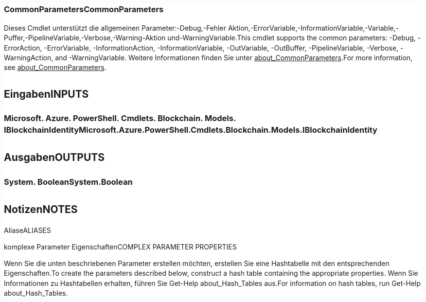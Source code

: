 ### <span data-ttu-id="da48c-138">CommonParameters</span><span class="sxs-lookup"><span data-stu-id="da48c-138">CommonParameters</span></span>
<span data-ttu-id="da48c-139">Dieses Cmdlet unterstützt die allgemeinen Parameter:-Debug,-Fehler Aktion,-ErrorVariable,-InformationVariable,-Variable,-Puffer,-PipelineVariable,-Verbose,-Warning-Aktion und-WarningVariable.</span><span class="sxs-lookup"><span data-stu-id="da48c-139">This cmdlet supports the common parameters: -Debug, -ErrorAction, -ErrorVariable, -InformationAction, -InformationVariable, -OutVariable, -OutBuffer, -PipelineVariable, -Verbose, -WarningAction, and -WarningVariable.</span></span> <span data-ttu-id="da48c-140">Weitere Informationen finden Sie unter [about_CommonParameters](http://go.microsoft.com/fwlink/?LinkID=113216).</span><span class="sxs-lookup"><span data-stu-id="da48c-140">For more information, see [about_CommonParameters](http://go.microsoft.com/fwlink/?LinkID=113216).</span></span>

## <span data-ttu-id="da48c-141">Eingaben</span><span class="sxs-lookup"><span data-stu-id="da48c-141">INPUTS</span></span>

### <span data-ttu-id="da48c-142">Microsoft. Azure. PowerShell. Cmdlets. Blockchain. Models. IBlockchainIdentity</span><span class="sxs-lookup"><span data-stu-id="da48c-142">Microsoft.Azure.PowerShell.Cmdlets.Blockchain.Models.IBlockchainIdentity</span></span>

## <span data-ttu-id="da48c-143">Ausgaben</span><span class="sxs-lookup"><span data-stu-id="da48c-143">OUTPUTS</span></span>

### <span data-ttu-id="da48c-144">System. Boolean</span><span class="sxs-lookup"><span data-stu-id="da48c-144">System.Boolean</span></span>

## <span data-ttu-id="da48c-145">Notizen</span><span class="sxs-lookup"><span data-stu-id="da48c-145">NOTES</span></span>

<span data-ttu-id="da48c-146">Aliase</span><span class="sxs-lookup"><span data-stu-id="da48c-146">ALIASES</span></span>

<span data-ttu-id="da48c-147">komplexe Parameter Eigenschaften</span><span class="sxs-lookup"><span data-stu-id="da48c-147">COMPLEX PARAMETER PROPERTIES</span></span>

<span data-ttu-id="da48c-148">Wenn Sie die unten beschriebenen Parameter erstellen möchten, erstellen Sie eine Hashtabelle mit den entsprechenden Eigenschaften.</span><span class="sxs-lookup"><span data-stu-id="da48c-148">To create the parameters described below, construct a hash table containing the appropriate properties.</span></span> <span data-ttu-id="da48c-149">Wenn Sie Informationen zu Hashtabellen erhalten, führen Sie Get-Help about_Hash_Tables aus.</span><span class="sxs-lookup"><span data-stu-id="da48c-149">For information on hash tables, run Get-Help about_Hash_Tables.</span></span>

